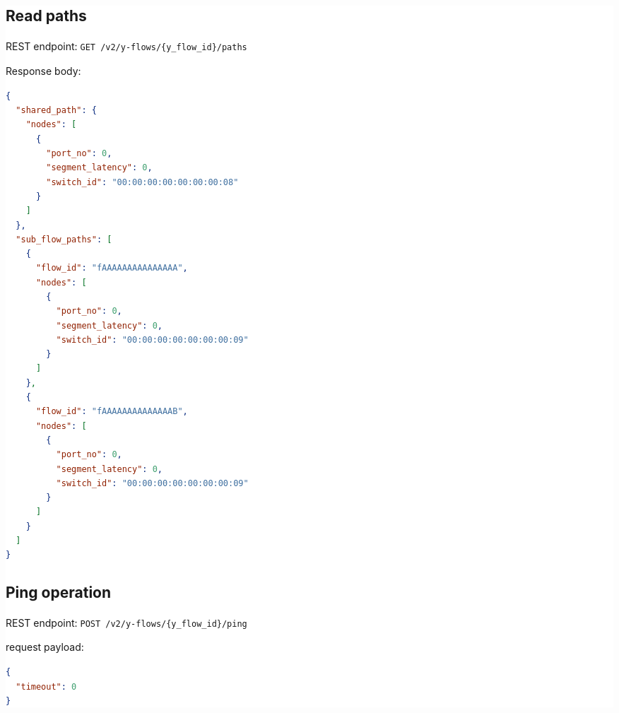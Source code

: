 ## Read paths

REST endpoint: `GET /v2/y-flows/{y_flow_id}/paths`

Response body:

```json
{
  "shared_path": {
    "nodes": [
      {
        "port_no": 0,
        "segment_latency": 0,
        "switch_id": "00:00:00:00:00:00:00:08"
      }
    ]
  },
  "sub_flow_paths": [
    {
      "flow_id": "fAAAAAAAAAAAAAAA",
      "nodes": [
        {
          "port_no": 0,
          "segment_latency": 0,
          "switch_id": "00:00:00:00:00:00:00:09"
        }
      ]
    },
    {
      "flow_id": "fAAAAAAAAAAAAAAB",
      "nodes": [
        {
          "port_no": 0,
          "segment_latency": 0,
          "switch_id": "00:00:00:00:00:00:00:09"
        }
      ]
    }
  ]
}
```

## Ping operation

REST endpoint: `POST /v2/y-flows/{y_flow_id}/ping`

request payload:

```json
{
  "timeout": 0
} 
```
